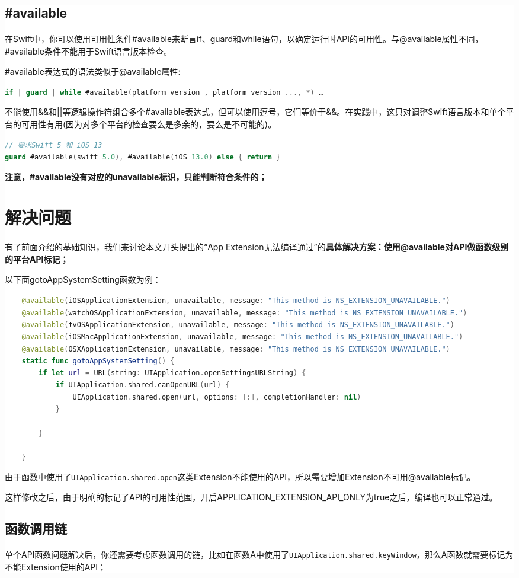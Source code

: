 ##  #available

在Swift中，你可以使用可用性条件#available来断言if、guard和while语句，以确定运行时API的可用性。与@available属性不同，#available条件不能用于Swift语言版本检查。

#available表达式的语法类似于@available属性:

```swift
if | guard | while #available(platform version , platform version ..., *) …
```

不能使用&&和||等逻辑操作符组合多个#available表达式，但可以使用逗号，它们等价于&&。在实践中，这只对调整Swift语言版本和单个平台的可用性有用(因为对多个平台的检查要么是多余的，要么是不可能的)。
```swift
// 要求Swift 5 和 iOS 13
guard #available(swift 5.0), #available(iOS 13.0) else { return }
```

**注意，#available没有对应的unavailable标识，只能判断符合条件的；**

# 解决问题

有了前面介绍的基础知识，我们来讨论本文开头提出的“App Extension无法编译通过”的**具体解决方案：使用@available对API做函数级别的平台API标记；**

以下面gotoAppSystemSetting函数为例：
```swift
    @available(iOSApplicationExtension, unavailable, message: "This method is NS_EXTENSION_UNAVAILABLE.")
    @available(watchOSApplicationExtension, unavailable, message: "This method is NS_EXTENSION_UNAVAILABLE.")
    @available(tvOSApplicationExtension, unavailable, message: "This method is NS_EXTENSION_UNAVAILABLE.")
    @available(iOSMacApplicationExtension, unavailable, message: "This method is NS_EXTENSION_UNAVAILABLE.")
    @available(OSXApplicationExtension, unavailable, message: "This method is NS_EXTENSION_UNAVAILABLE.")
    static func gotoAppSystemSetting() {
        if let url = URL(string: UIApplication.openSettingsURLString) {
            if UIApplication.shared.canOpenURL(url) {
                UIApplication.shared.open(url, options: [:], completionHandler: nil)
            }
            
        }
        
    }
```
由于函数中使用了`UIApplication.shared.open`这类Extension不能使用的API，所以需要增加Extension不可用@available标记。

这样修改之后，由于明确的标记了API的可用性范围，开启APPLICATION_EXTENSION_API_ONLY为true之后，编译也可以正常通过。


## 函数调用链

单个API函数问题解决后，你还需要考虑函数调用的链，比如在函数A中使用了`UIApplication.shared.keyWindow`，那么A函数就需要标记为不能Extension使用的API；
